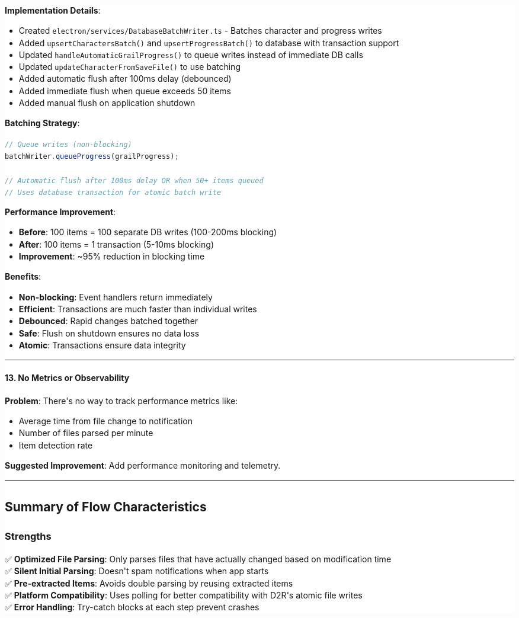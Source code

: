 **Implementation Details**:

- Created `electron/services/DatabaseBatchWriter.ts` - Batches character and progress writes
- Added `upsertCharactersBatch()` and `upsertProgressBatch()` to database with transaction support
- Updated `handleAutomaticGrailProgress()` to queue writes instead of immediate DB calls
- Updated `updateCharacterFromSaveFile()` to use batching
- Added automatic flush after 100ms delay (debounced)
- Added immediate flush when queue exceeds 50 items
- Added manual flush on application shutdown

**Batching Strategy**:

```typescript
// Queue writes (non-blocking)
batchWriter.queueProgress(grailProgress);

// Automatic flush after 100ms delay OR when 50+ items queued
// Uses database transaction for atomic batch write
```

**Performance Improvement**:

- **Before**: 100 items = 100 separate DB writes (100-200ms blocking)
- **After**: 100 items = 1 transaction (5-10ms blocking)
- **Improvement**: ~95% reduction in blocking time

**Benefits**:

- **Non-blocking**: Event handlers return immediately
- **Efficient**: Transactions are much faster than individual writes
- **Debounced**: Rapid changes batched together
- **Safe**: Flush on shutdown ensures no data loss
- **Atomic**: Transactions ensure data integrity

---

#### 13. **No Metrics or Observability**

**Problem**: There's no way to track performance metrics like:

- Average time from file change to notification
- Number of files parsed per minute
- Item detection rate

**Suggested Improvement**: Add performance monitoring and telemetry.

---

## Summary of Flow Characteristics

### Strengths

✅ **Optimized File Parsing**: Only parses files that have actually changed based on modification time  
✅ **Silent Initial Parsing**: Doesn't spam notifications when app starts  
✅ **Pre-extracted Items**: Avoids double parsing by reusing extracted items  
✅ **Platform Compatibility**: Uses polling for better compatibility with D2R's atomic file writes  
✅ **Error Handling**: Try-catch blocks at each step prevent crashes  
